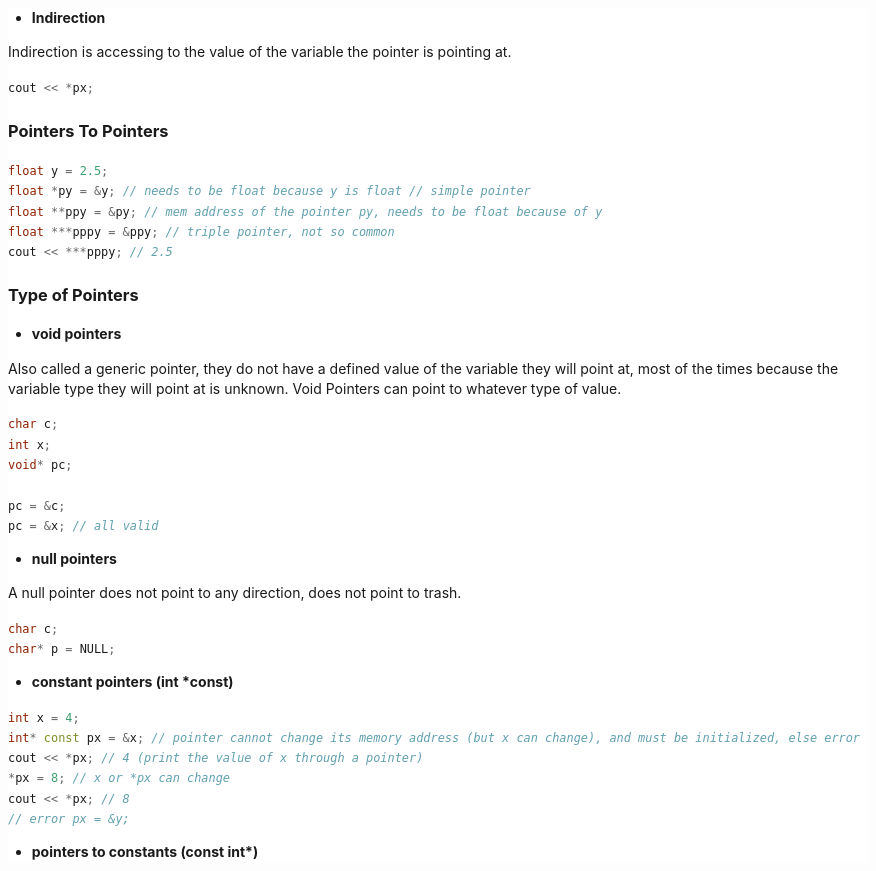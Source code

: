 - **Indirection**

Indirection is accessing to the value of the variable the pointer is pointing at.

```c++
cout << *px;
```

### Pointers To Pointers

```c++
float y = 2.5;
float *py = &y; // needs to be float because y is float // simple pointer
float **ppy = &py; // mem address of the pointer py, needs to be float because of y
float ***pppy = &ppy; // triple pointer, not so common
cout << ***pppy; // 2.5
```

### Type of Pointers

- **void pointers**

Also called a generic pointer, they do not have a defined value of the variable they will point at, most of the times because the variable type they will point at is unknown. Void Pointers can point to whatever type of value. 

```c++
char c;
int x;
void* pc;

pc = &c;
pc = &x; // all valid
```

- **null pointers**

A null pointer does not point to any direction, does not point to trash.

```c++
char c;
char* p = NULL;
```

- **constant pointers (int \*const)**

```c++
int x = 4;
int* const px = &x; // pointer cannot change its memory address (but x can change), and must be initialized, else error
cout << *px; // 4 (print the value of x through a pointer)
*px = 8; // x or *px can change
cout << *px; // 8
// error px = &y;
```

- **pointers to constants (const int\*)**
